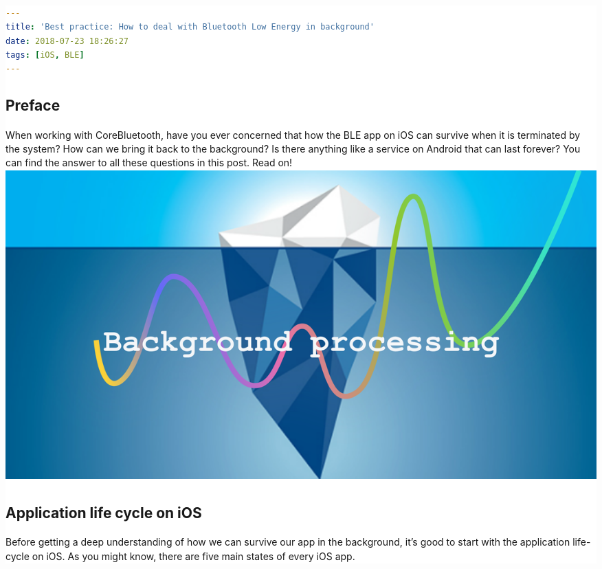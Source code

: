 ```yaml
---
title: 'Best practice: How to deal with Bluetooth Low Energy in background'
date: 2018-07-23 18:26:27
tags: [iOS, BLE]
---
```

## Preface
When working with CoreBluetooth, have you ever concerned that how the BLE app on iOS can survive when it is terminated by the system? How can we bring it back to the background? Is there anything like a service on Android that can last forever? You can find the answer to all these questions in this post. Read on!
![](/Post-Resources/BackgroundProcessing/Cover.png "")
 
## Application life cycle on iOS
Before getting a deep understanding of how we can survive our app in the background, it’s good to start with the application life-cycle on iOS.
As you might know, there are five main states of every iOS app.